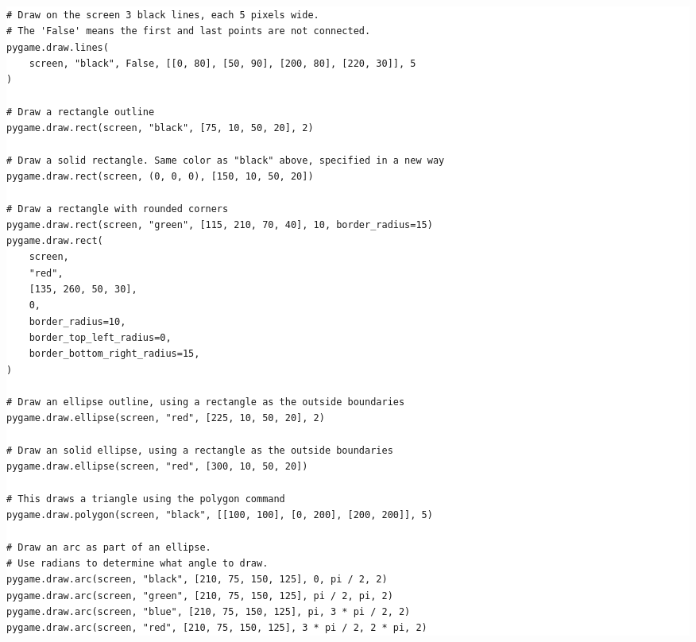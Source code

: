     # Draw on the screen 3 black lines, each 5 pixels wide.
    # The 'False' means the first and last points are not connected.
    pygame.draw.lines(
        screen, "black", False, [[0, 80], [50, 90], [200, 80], [220, 30]], 5
    )

    # Draw a rectangle outline
    pygame.draw.rect(screen, "black", [75, 10, 50, 20], 2)

    # Draw a solid rectangle. Same color as "black" above, specified in a new way
    pygame.draw.rect(screen, (0, 0, 0), [150, 10, 50, 20])

    # Draw a rectangle with rounded corners
    pygame.draw.rect(screen, "green", [115, 210, 70, 40], 10, border_radius=15)
    pygame.draw.rect(
        screen,
        "red",
        [135, 260, 50, 30],
        0,
        border_radius=10,
        border_top_left_radius=0,
        border_bottom_right_radius=15,
    )

    # Draw an ellipse outline, using a rectangle as the outside boundaries
    pygame.draw.ellipse(screen, "red", [225, 10, 50, 20], 2)

    # Draw an solid ellipse, using a rectangle as the outside boundaries
    pygame.draw.ellipse(screen, "red", [300, 10, 50, 20])

    # This draws a triangle using the polygon command
    pygame.draw.polygon(screen, "black", [[100, 100], [0, 200], [200, 200]], 5)

    # Draw an arc as part of an ellipse.
    # Use radians to determine what angle to draw.
    pygame.draw.arc(screen, "black", [210, 75, 150, 125], 0, pi / 2, 2)
    pygame.draw.arc(screen, "green", [210, 75, 150, 125], pi / 2, pi, 2)
    pygame.draw.arc(screen, "blue", [210, 75, 150, 125], pi, 3 * pi / 2, 2)
    pygame.draw.arc(screen, "red", [210, 75, 150, 125], 3 * pi / 2, 2 * pi, 2)
